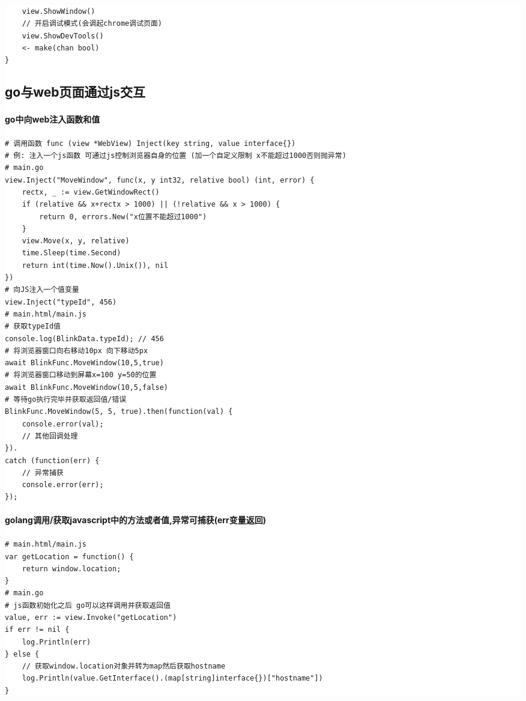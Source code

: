 ```
    view.ShowWindow()
    // 开启调试模式(会调起chrome调试页面)
    view.ShowDevTools()
    <- make(chan bool)
}

```

<h2 id="js-inject">go与web页面通过js交互</h2>

#### go中向web注入函数和值

```
# 调用函数 func (view *WebView) Inject(key string, value interface{})
# 例: 注入一个js函数 可通过js控制浏览器自身的位置 (加一个自定义限制 x不能超过1000否则抛异常)
# main.go
view.Inject("MoveWindow", func(x, y int32, relative bool) (int, error) {
    rectx, _ := view.GetWindowRect()
    if (relative && x+rectx > 1000) || (!relative && x > 1000) {
        return 0, errors.New("x位置不能超过1000")
    }
    view.Move(x, y, relative)
    time.Sleep(time.Second)
    return int(time.Now().Unix()), nil
})
# 向JS注入一个值变量
view.Inject("typeId", 456)
# main.html/main.js
# 获取typeId值
console.log(BlinkData.typeId); // 456
# 将浏览器窗口向右移动10px 向下移动5px
await BlinkFunc.MoveWindow(10,5,true)
# 将浏览器窗口移动到屏幕x=100 y=50的位置
await BlinkFunc.MoveWindow(10,5,false)
# 等待go执行完毕并获取返回值/错误
BlinkFunc.MoveWindow(5, 5, true).then(function(val) {
    console.error(val);
    // 其他回调处理
}).
catch (function(err) {
    // 异常捕获
    console.error(err);
});
```
#### golang调用/获取javascript中的方法或者值,异常可捕获(err变量返回)

```
# main.html/main.js
var getLocation = function() {
    return window.location;
}
# main.go
# js函数初始化之后 go可以这样调用并获取返回值
value, err := view.Invoke("getLocation")
if err != nil {
    log.Println(err)
} else {
    // 获取window.location对象并转为map然后获取hostname
    log.Println(value.GetInterface().(map[string]interface{})["hostname"])
}

```

